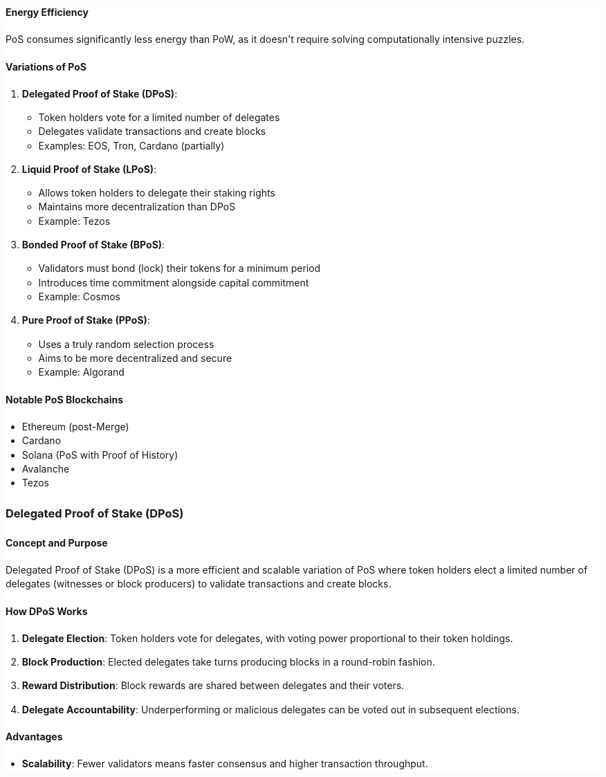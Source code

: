 #### Energy Efficiency
PoS consumes significantly less energy than PoW, as it doesn't require solving computationally intensive puzzles.

#### Variations of PoS

1. **Delegated Proof of Stake (DPoS)**:
   - Token holders vote for a limited number of delegates
   - Delegates validate transactions and create blocks
   - Examples: EOS, Tron, Cardano (partially)

2. **Liquid Proof of Stake (LPoS)**:
   - Allows token holders to delegate their staking rights
   - Maintains more decentralization than DPoS
   - Example: Tezos

3. **Bonded Proof of Stake (BPoS)**:
   - Validators must bond (lock) their tokens for a minimum period
   - Introduces time commitment alongside capital commitment
   - Example: Cosmos

4. **Pure Proof of Stake (PPoS)**:
   - Uses a truly random selection process
   - Aims to be more decentralized and secure
   - Example: Algorand

#### Notable PoS Blockchains
- Ethereum (post-Merge)
- Cardano
- Solana (PoS with Proof of History)
- Avalanche
- Tezos

### Delegated Proof of Stake (DPoS)

#### Concept and Purpose
Delegated Proof of Stake (DPoS) is a more efficient and scalable variation of PoS where token holders elect a limited number of delegates (witnesses or block producers) to validate transactions and create blocks.

#### How DPoS Works
1. **Delegate Election**: Token holders vote for delegates, with voting power proportional to their token holdings.
   
2. **Block Production**: Elected delegates take turns producing blocks in a round-robin fashion.
   
3. **Reward Distribution**: Block rewards are shared between delegates and their voters.
   
4. **Delegate Accountability**: Underperforming or malicious delegates can be voted out in subsequent elections.

#### Advantages
- **Scalability**: Fewer validators means faster consensus and higher transaction throughput.
  